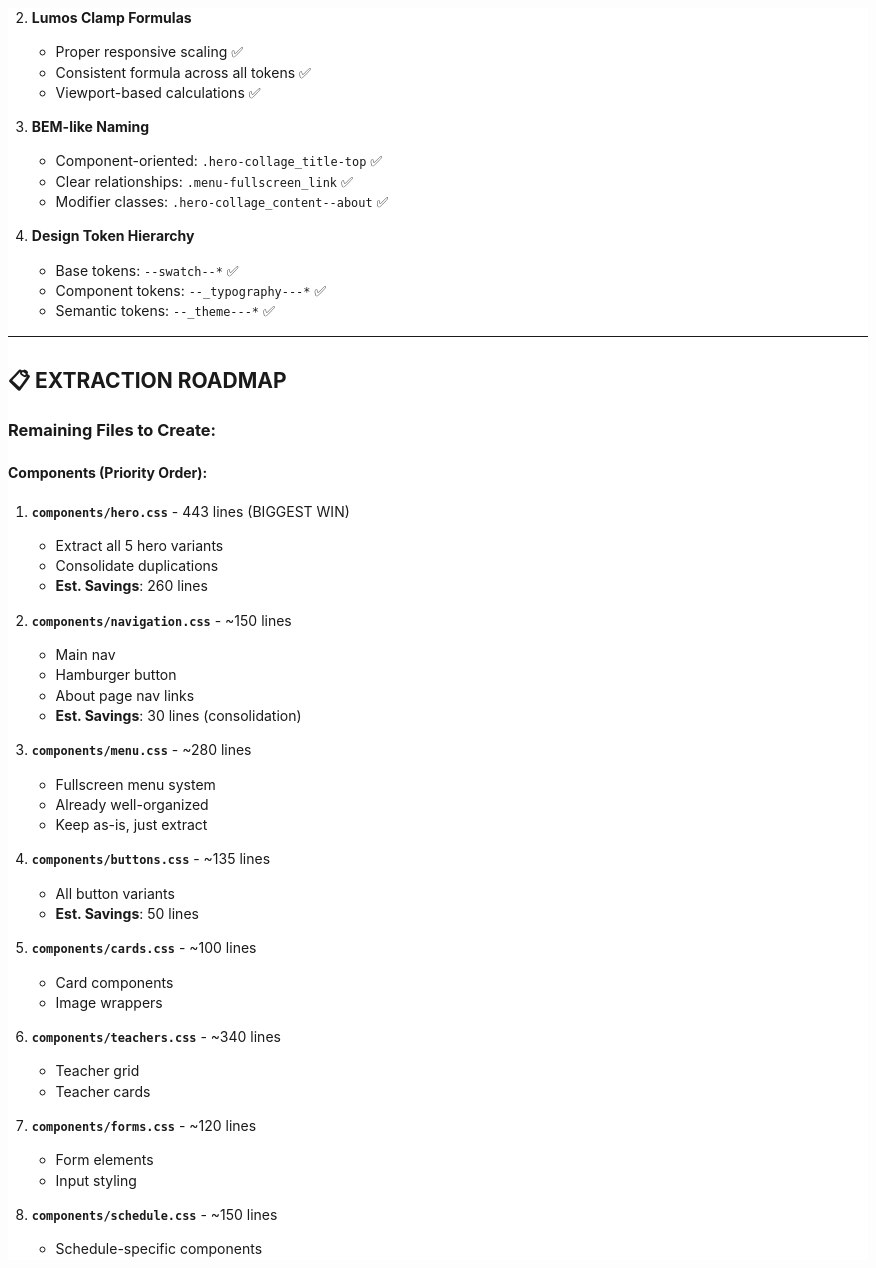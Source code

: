 2. **Lumos Clamp Formulas**
   - Proper responsive scaling ✅
   - Consistent formula across all tokens ✅
   - Viewport-based calculations ✅

3. **BEM-like Naming**
   - Component-oriented: `.hero-collage_title-top` ✅
   - Clear relationships: `.menu-fullscreen_link` ✅
   - Modifier classes: `.hero-collage_content--about` ✅

4. **Design Token Hierarchy**
   - Base tokens: `--swatch--*` ✅
   - Component tokens: `--_typography---*` ✅
   - Semantic tokens: `--_theme---*` ✅

---

## 📋 EXTRACTION ROADMAP

### Remaining Files to Create:

#### Components (Priority Order):
1. **`components/hero.css`** - 443 lines (BIGGEST WIN)
   - Extract all 5 hero variants
   - Consolidate duplications
   - **Est. Savings**: 260 lines

2. **`components/navigation.css`** - ~150 lines
   - Main nav
   - Hamburger button
   - About page nav links
   - **Est. Savings**: 30 lines (consolidation)

3. **`components/menu.css`** - ~280 lines
   - Fullscreen menu system
   - Already well-organized
   - Keep as-is, just extract

4. **`components/buttons.css`** - ~135 lines
   - All button variants
   - **Est. Savings**: 50 lines

5. **`components/cards.css`** - ~100 lines
   - Card components
   - Image wrappers

6. **`components/teachers.css`** - ~340 lines
   - Teacher grid
   - Teacher cards

7. **`components/forms.css`** - ~120 lines
   - Form elements
   - Input styling

8. **`components/schedule.css`** - ~150 lines
   - Schedule-specific components
